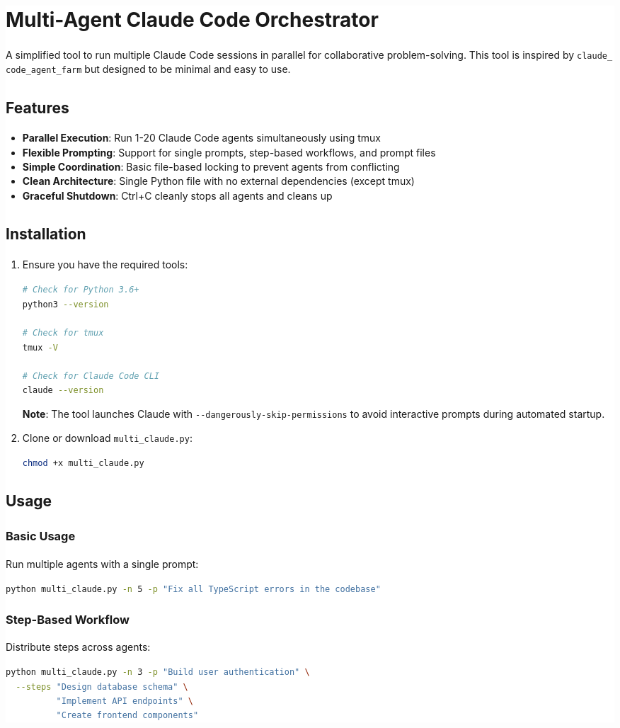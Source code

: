 # Multi-Agent Claude Code Orchestrator

A simplified tool to run multiple Claude Code sessions in parallel for collaborative problem-solving. This tool is inspired by `claude_code_agent_farm` but designed to be minimal and easy to use.

## Features

- **Parallel Execution**: Run 1-20 Claude Code agents simultaneously using tmux
- **Flexible Prompting**: Support for single prompts, step-based workflows, and prompt files
- **Simple Coordination**: Basic file-based locking to prevent agents from conflicting
- **Clean Architecture**: Single Python file with no external dependencies (except tmux)
- **Graceful Shutdown**: Ctrl+C cleanly stops all agents and cleans up

## Installation

1. Ensure you have the required tools:
   ```bash
   # Check for Python 3.6+
   python3 --version
   
   # Check for tmux
   tmux -V
   
   # Check for Claude Code CLI
   claude --version
   ```

   **Note**: The tool launches Claude with `--dangerously-skip-permissions` to avoid interactive prompts during automated startup.

2. Clone or download `multi_claude.py`:
   ```bash
   chmod +x multi_claude.py
   ```

## Usage

### Basic Usage

Run multiple agents with a single prompt:
```bash
python multi_claude.py -n 5 -p "Fix all TypeScript errors in the codebase"
```

### Step-Based Workflow

Distribute steps across agents:
```bash
python multi_claude.py -n 3 -p "Build user authentication" \
  --steps "Design database schema" \
          "Implement API endpoints" \
          "Create frontend components"
```
